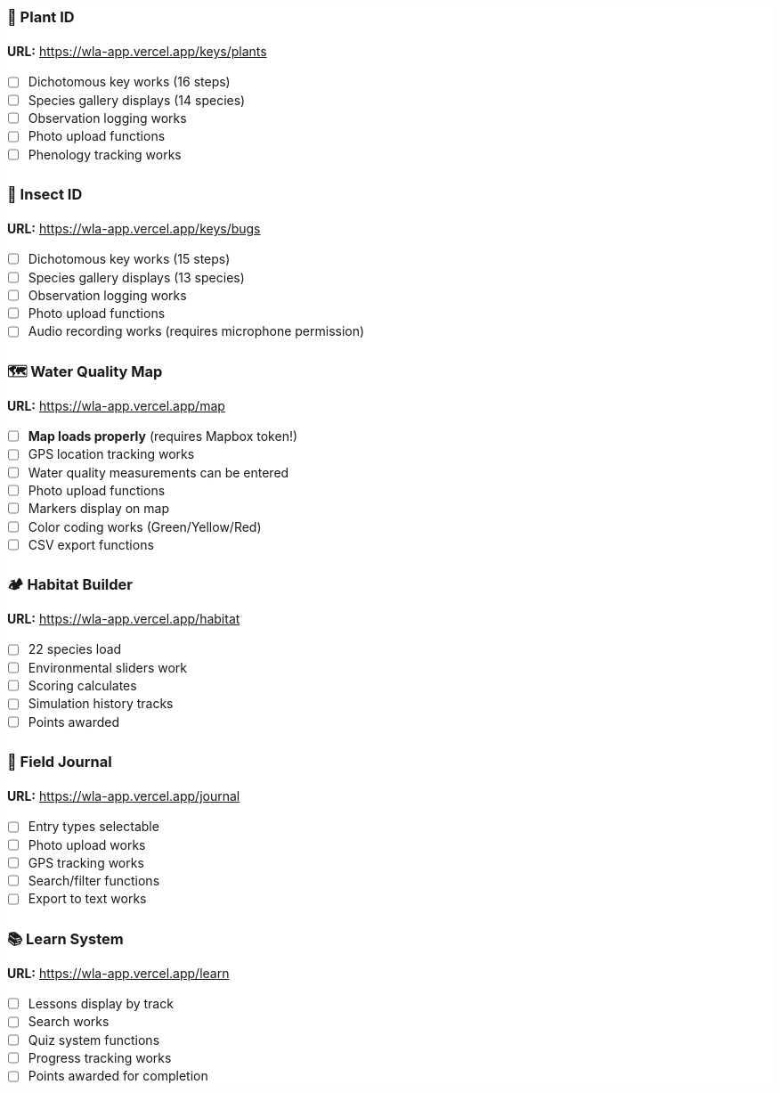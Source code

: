 ### 🌿 Plant ID
**URL:** https://wla-app.vercel.app/keys/plants
- [ ] Dichotomous key works (16 steps)
- [ ] Species gallery displays (14 species)
- [ ] Observation logging works
- [ ] Photo upload functions
- [ ] Phenology tracking works

### 🐛 Insect ID
**URL:** https://wla-app.vercel.app/keys/bugs
- [ ] Dichotomous key works (15 steps)
- [ ] Species gallery displays (13 species)
- [ ] Observation logging works
- [ ] Photo upload functions
- [ ] Audio recording works (requires microphone permission)

### 🗺️ Water Quality Map
**URL:** https://wla-app.vercel.app/map
- [ ] **Map loads properly** (requires Mapbox token!)
- [ ] GPS location tracking works
- [ ] Water quality measurements can be entered
- [ ] Photo upload functions
- [ ] Markers display on map
- [ ] Color coding works (Green/Yellow/Red)
- [ ] CSV export functions

### 🏕️ Habitat Builder
**URL:** https://wla-app.vercel.app/habitat
- [ ] 22 species load
- [ ] Environmental sliders work
- [ ] Scoring calculates
- [ ] Simulation history tracks
- [ ] Points awarded

### 📸 Field Journal
**URL:** https://wla-app.vercel.app/journal
- [ ] Entry types selectable
- [ ] Photo upload works
- [ ] GPS tracking works
- [ ] Search/filter functions
- [ ] Export to text works

### 📚 Learn System
**URL:** https://wla-app.vercel.app/learn
- [ ] Lessons display by track
- [ ] Search works
- [ ] Quiz system functions
- [ ] Progress tracking works
- [ ] Points awarded for completion
